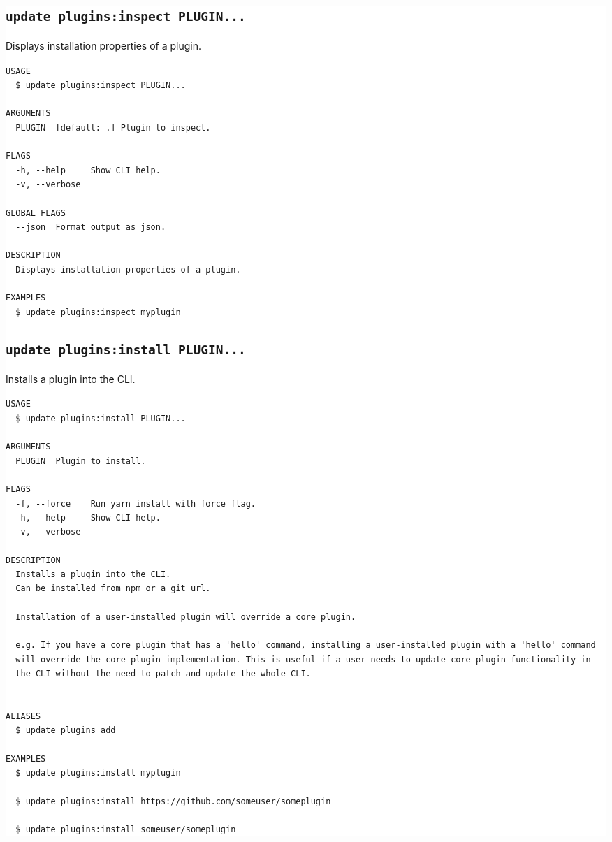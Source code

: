 ## `update plugins:inspect PLUGIN...`

Displays installation properties of a plugin.

```
USAGE
  $ update plugins:inspect PLUGIN...

ARGUMENTS
  PLUGIN  [default: .] Plugin to inspect.

FLAGS
  -h, --help     Show CLI help.
  -v, --verbose

GLOBAL FLAGS
  --json  Format output as json.

DESCRIPTION
  Displays installation properties of a plugin.

EXAMPLES
  $ update plugins:inspect myplugin
```

## `update plugins:install PLUGIN...`

Installs a plugin into the CLI.

```
USAGE
  $ update plugins:install PLUGIN...

ARGUMENTS
  PLUGIN  Plugin to install.

FLAGS
  -f, --force    Run yarn install with force flag.
  -h, --help     Show CLI help.
  -v, --verbose

DESCRIPTION
  Installs a plugin into the CLI.
  Can be installed from npm or a git url.

  Installation of a user-installed plugin will override a core plugin.

  e.g. If you have a core plugin that has a 'hello' command, installing a user-installed plugin with a 'hello' command
  will override the core plugin implementation. This is useful if a user needs to update core plugin functionality in
  the CLI without the need to patch and update the whole CLI.


ALIASES
  $ update plugins add

EXAMPLES
  $ update plugins:install myplugin 

  $ update plugins:install https://github.com/someuser/someplugin

  $ update plugins:install someuser/someplugin
```
